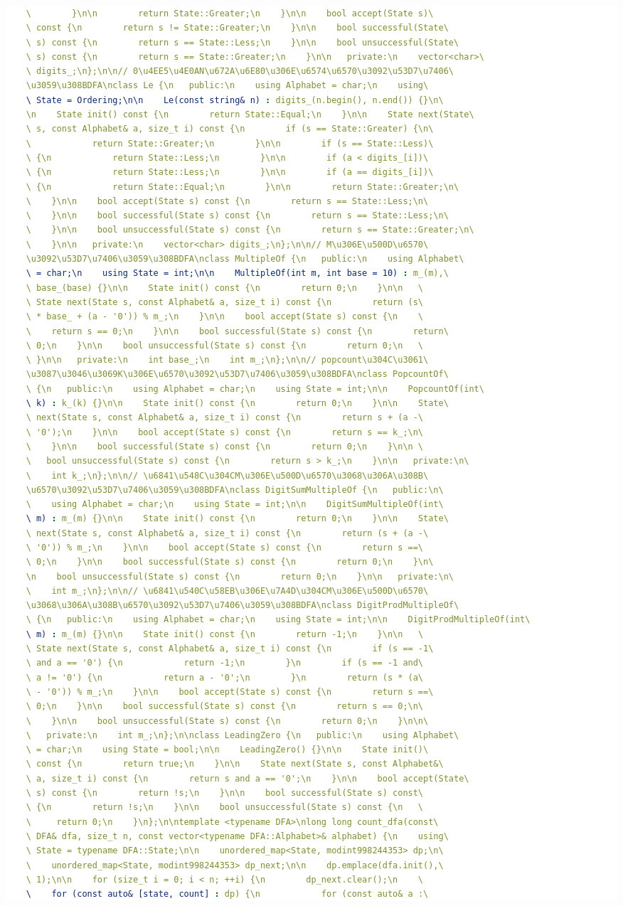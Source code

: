 ```yaml
    \        }\n\n        return State::Greater;\n    }\n\n    bool accept(State s)\
    \ const {\n        return s != State::Greater;\n    }\n\n    bool successful(State\
    \ s) const {\n        return s == State::Less;\n    }\n\n    bool unsuccessful(State\
    \ s) const {\n        return s == State::Greater;\n    }\n\n   private:\n    vector<char>\
    \ digits_;\n};\n\n// 0\u4EE5\u4E0AN\u672A\u6E80\u306E\u6574\u6570\u3092\u53D7\u7406\
    \u3059\u308BDFA\nclass Le {\n   public:\n    using Alphabet = char;\n    using\
    \ State = Ordering;\n\n    Le(const string& n) : digits_(n.begin(), n.end()) {}\n\
    \n    State init() const {\n        return State::Equal;\n    }\n\n    State next(State\
    \ s, const Alphabet& a, size_t i) const {\n        if (s == State::Greater) {\n\
    \            return State::Greater;\n        }\n\n        if (s == State::Less)\
    \ {\n            return State::Less;\n        }\n\n        if (a < digits_[i])\
    \ {\n            return State::Less;\n        }\n\n        if (a == digits_[i])\
    \ {\n            return State::Equal;\n        }\n\n        return State::Greater;\n\
    \    }\n\n    bool accept(State s) const {\n        return s == State::Less;\n\
    \    }\n\n    bool successful(State s) const {\n        return s == State::Less;\n\
    \    }\n\n    bool unsuccessful(State s) const {\n        return s == State::Greater;\n\
    \    }\n\n   private:\n    vector<char> digits_;\n};\n\n// M\u306E\u500D\u6570\
    \u3092\u53D7\u7406\u3059\u308BDFA\nclass MultipleOf {\n   public:\n    using Alphabet\
    \ = char;\n    using State = int;\n\n    MultipleOf(int m, int base = 10) : m_(m),\
    \ base_(base) {}\n\n    State init() const {\n        return 0;\n    }\n\n   \
    \ State next(State s, const Alphabet& a, size_t i) const {\n        return (s\
    \ * base_ + (a - '0')) % m_;\n    }\n\n    bool accept(State s) const {\n    \
    \    return s == 0;\n    }\n\n    bool successful(State s) const {\n        return\
    \ 0;\n    }\n\n    bool unsuccessful(State s) const {\n        return 0;\n   \
    \ }\n\n   private:\n    int base_;\n    int m_;\n};\n\n// popcount\u304C\u3061\
    \u3087\u3046\u3069K\u306E\u6570\u3092\u53D7\u7406\u3059\u308BDFA\nclass PopcountOf\
    \ {\n   public:\n    using Alphabet = char;\n    using State = int;\n\n    PopcountOf(int\
    \ k) : k_(k) {}\n\n    State init() const {\n        return 0;\n    }\n\n    State\
    \ next(State s, const Alphabet& a, size_t i) const {\n        return s + (a -\
    \ '0');\n    }\n\n    bool accept(State s) const {\n        return s == k_;\n\
    \    }\n\n    bool successful(State s) const {\n        return 0;\n    }\n\n \
    \   bool unsuccessful(State s) const {\n        return s > k_;\n    }\n\n   private:\n\
    \    int k_;\n};\n\n// \u6841\u548C\u304CM\u306E\u500D\u6570\u3068\u306A\u308B\
    \u6570\u3092\u53D7\u7406\u3059\u308BDFA\nclass DigitSumMultipleOf {\n   public:\n\
    \    using Alphabet = char;\n    using State = int;\n\n    DigitSumMultipleOf(int\
    \ m) : m_(m) {}\n\n    State init() const {\n        return 0;\n    }\n\n    State\
    \ next(State s, const Alphabet& a, size_t i) const {\n        return (s + (a -\
    \ '0')) % m_;\n    }\n\n    bool accept(State s) const {\n        return s ==\
    \ 0;\n    }\n\n    bool successful(State s) const {\n        return 0;\n    }\n\
    \n    bool unsuccessful(State s) const {\n        return 0;\n    }\n\n   private:\n\
    \    int m_;\n};\n\n// \u6841\u540C\u58EB\u306E\u7A4D\u304CM\u306E\u500D\u6570\
    \u3068\u306A\u308B\u6570\u3092\u53D7\u7406\u3059\u308BDFA\nclass DigitProdMultipleOf\
    \ {\n   public:\n    using Alphabet = char;\n    using State = int;\n\n    DigitProdMultipleOf(int\
    \ m) : m_(m) {}\n\n    State init() const {\n        return -1;\n    }\n\n   \
    \ State next(State s, const Alphabet& a, size_t i) const {\n        if (s == -1\
    \ and a == '0') {\n            return -1;\n        }\n        if (s == -1 and\
    \ a != '0') {\n            return a - '0';\n        }\n        return (s * (a\
    \ - '0')) % m_;\n    }\n\n    bool accept(State s) const {\n        return s ==\
    \ 0;\n    }\n\n    bool successful(State s) const {\n        return s == 0;\n\
    \    }\n\n    bool unsuccessful(State s) const {\n        return 0;\n    }\n\n\
    \   private:\n    int m_;\n};\n\nclass LeadingZero {\n   public:\n    using Alphabet\
    \ = char;\n    using State = bool;\n\n    LeadingZero() {}\n\n    State init()\
    \ const {\n        return true;\n    }\n\n    State next(State s, const Alphabet&\
    \ a, size_t i) const {\n        return s and a == '0';\n    }\n\n    bool accept(State\
    \ s) const {\n        return !s;\n    }\n\n    bool successful(State s) const\
    \ {\n        return !s;\n    }\n\n    bool unsuccessful(State s) const {\n   \
    \     return 0;\n    }\n};\n\ntemplate <typename DFA>\nlong long count_dfa(const\
    \ DFA& dfa, size_t n, const vector<typename DFA::Alphabet>& alphabet) {\n    using\
    \ State = typename DFA::State;\n\n    unordered_map<State, modint998244353> dp;\n\
    \    unordered_map<State, modint998244353> dp_next;\n\n    dp.emplace(dfa.init(),\
    \ 1);\n\n    for (size_t i = 0; i < n; ++i) {\n        dp_next.clear();\n    \
    \    for (const auto& [state, count] : dp) {\n            for (const auto& a :\
```